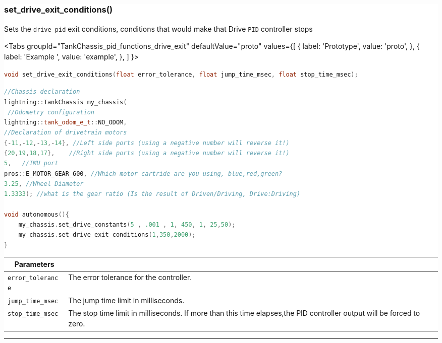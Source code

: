 
### set_drive_exit_conditions()
Sets the ``drive_pid`` exit conditions, conditions that would make that Drive ``PID`` controller stops

<Tabs
  groupId="TankChassis_pid_functions_drive_exit"
  defaultValue="proto"
  values={[
    { label: 'Prototype',  value: 'proto', },
    { label: 'Example ',  value: 'example', },
  ]
}>

<TabItem value="proto">

```cpp
void set_drive_exit_conditions(float error_tolerance, float jump_time_msec, float stop_time_msec); 
```
</TabItem>


<TabItem value="example">

```cpp {15}
//Chassis declaration
lightning::TankChassis my_chassis( 
 //Odometry configuration
lightning::tank_odom_e_t::NO_ODOM,
//Declaration of drivetrain motors
{-11,-12,-13,-14}, //Left side ports (using a negative number will reverse it!)
{20,19,18,17},    //Right side ports (using a negative number will reverse it!)
5,   //IMU port 
pros::E_MOTOR_GEAR_600, //Which motor cartride are you using, blue,red,green? 
3.25, //Wheel Diameter
1.3333); //what is the gear ratio (Is the result of Driven/Driving, Drive:Driving)

void autonomous(){
    my_chassis.set_drive_constants(5 , .001 , 1, 450, 1, 25,50);  
    my_chassis.set_drive_exit_conditions(1,350,2000); 
}
```
</TabItem>

</Tabs>  

| Parameters    |  |
| ------------- | ------------- |
| ``error_tolerance``  | The error tolerance for the controller.|
| ``jump_time_msec``  | The jump time limit in milliseconds. |
| ``stop_time_msec``  | The stop time limit in milliseconds. If more than this time elapses,the PID controller output will be forced to zero. |

---
